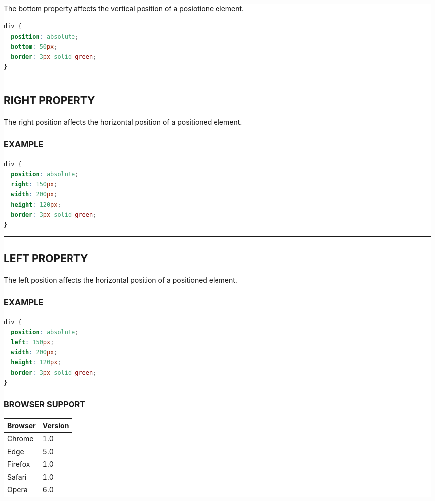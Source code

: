 The bottom property affects the vertical position of a posiotione element.

```CSS
div {
  position: absolute;
  bottom: 50px;
  border: 3px solid green;
}
```

---

## RIGHT PROPERTY

The right position affects the horizontal position of a positioned element.

### EXAMPLE

```CSS
div {
  position: absolute;
  right: 150px;
  width: 200px;
  height: 120px;
  border: 3px solid green;
} 
```

---

## LEFT PROPERTY

The left position affects the horizontal position of a positioned element.

### EXAMPLE

```CSS
div {
  position: absolute;
  left: 150px;
  width: 200px;
  height: 120px;
  border: 3px solid green;
}
```

### BROWSER SUPPORT

| Browser | Version |
| :------ | :------ |
| Chrome  | 1.0     |
| Edge    | 5.0     |
| Firefox | 1.0     |
| Safari  | 1.0     |
| Opera   | 6.0     |
